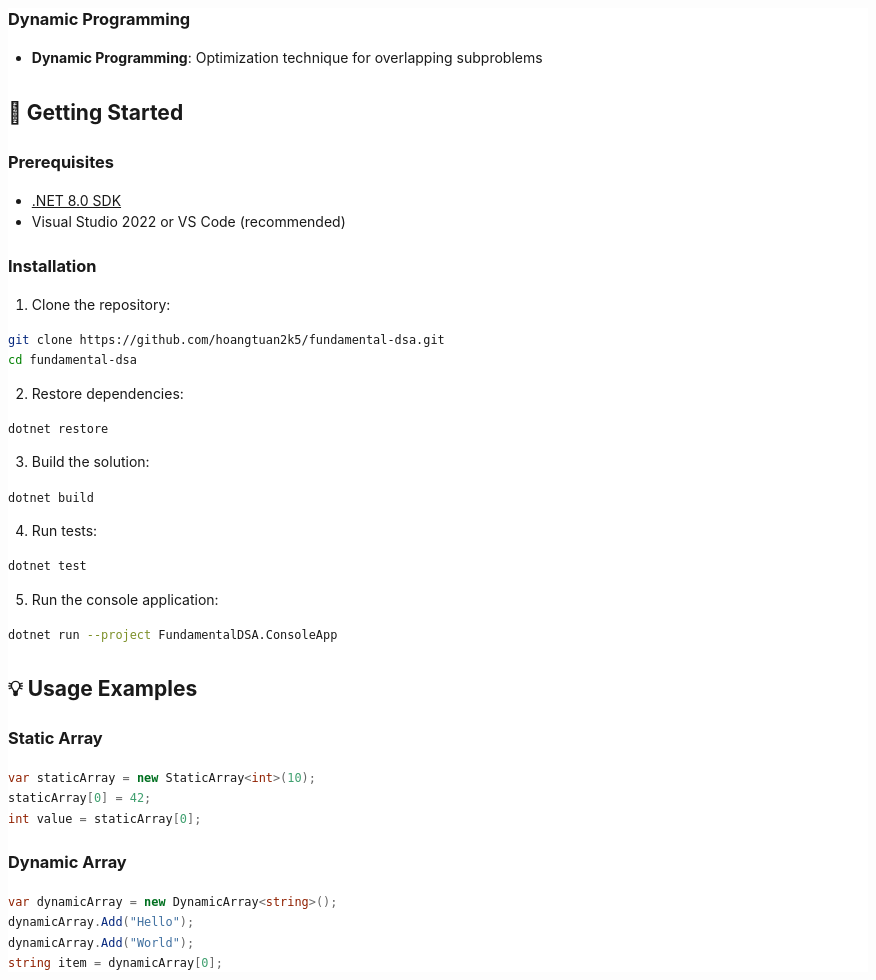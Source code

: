 ### Dynamic Programming
- **Dynamic Programming**: Optimization technique for overlapping subproblems

## 🚀 Getting Started

### Prerequisites
- [.NET 8.0 SDK](https://dotnet.microsoft.com/download)
- Visual Studio 2022 or VS Code (recommended)

### Installation

1. Clone the repository:
```bash
git clone https://github.com/hoangtuan2k5/fundamental-dsa.git
cd fundamental-dsa
```

2. Restore dependencies:
```bash
dotnet restore
```

3. Build the solution:
```bash
dotnet build
```

4. Run tests:
```bash
dotnet test
```

5. Run the console application:
```bash
dotnet run --project FundamentalDSA.ConsoleApp
```

## 💡 Usage Examples

### Static Array
```csharp
var staticArray = new StaticArray<int>(10);
staticArray[0] = 42;
int value = staticArray[0];
```

### Dynamic Array
```csharp
var dynamicArray = new DynamicArray<string>();
dynamicArray.Add("Hello");
dynamicArray.Add("World");
string item = dynamicArray[0];
```
